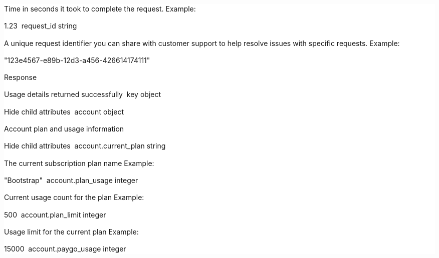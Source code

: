 Time in seconds it took to complete the request.
Example:

1.23
​
request_id
string

A unique request identifier you can share with customer support to help resolve issues with specific requests.
Example:

"123e4567-e89b-12d3-a456-426614174111"



Response

Usage details returned successfully
​
key
object

Hide child attributes
​
account
object

Account plan and usage information

Hide child attributes
​
account.current_plan
string

The current subscription plan name
Example:

"Bootstrap"
​
account.plan_usage
integer

Current usage count for the plan
Example:

500
​
account.plan_limit
integer

Usage limit for the current plan
Example:

15000
​
account.paygo_usage
integer
